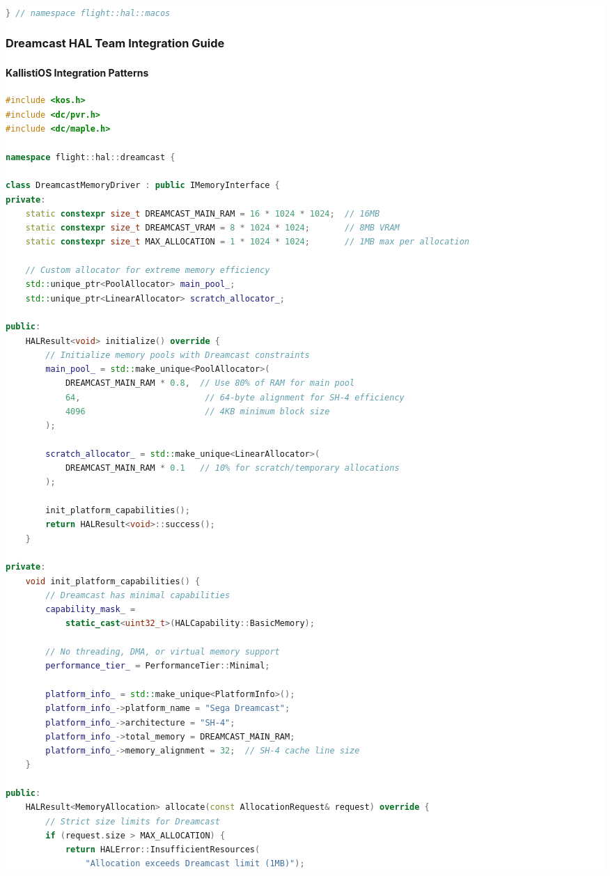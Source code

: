 ```cpp
} // namespace flight::hal::macos
```

### Dreamcast HAL Team Integration Guide

#### KallistiOS Integration Patterns

```cpp
#include <kos.h>
#include <dc/pvr.h>
#include <dc/maple.h>

namespace flight::hal::dreamcast {

class DreamcastMemoryDriver : public IMemoryInterface {
private:
    static constexpr size_t DREAMCAST_MAIN_RAM = 16 * 1024 * 1024;  // 16MB
    static constexpr size_t DREAMCAST_VRAM = 8 * 1024 * 1024;       // 8MB VRAM
    static constexpr size_t MAX_ALLOCATION = 1 * 1024 * 1024;       // 1MB max per allocation
    
    // Custom allocator for extreme memory efficiency
    std::unique_ptr<PoolAllocator> main_pool_;
    std::unique_ptr<LinearAllocator> scratch_allocator_;
    
public:
    HALResult<void> initialize() override {
        // Initialize memory pools with Dreamcast constraints
        main_pool_ = std::make_unique<PoolAllocator>(
            DREAMCAST_MAIN_RAM * 0.8,  // Use 80% of RAM for main pool
            64,                         // 64-byte alignment for SH-4 efficiency
            4096                        // 4KB minimum block size
        );
        
        scratch_allocator_ = std::make_unique<LinearAllocator>(
            DREAMCAST_MAIN_RAM * 0.1   // 10% for scratch/temporary allocations
        );
        
        init_platform_capabilities();
        return HALResult<void>::success();
    }
    
private:
    void init_platform_capabilities() {
        // Dreamcast has minimal capabilities
        capability_mask_ = 
            static_cast<uint32_t>(HALCapability::BasicMemory);
        
        // No threading, DMA, or virtual memory support
        performance_tier_ = PerformanceTier::Minimal;
        
        platform_info_ = std::make_unique<PlatformInfo>();
        platform_info_->platform_name = "Sega Dreamcast";
        platform_info_->architecture = "SH-4";
        platform_info_->total_memory = DREAMCAST_MAIN_RAM;
        platform_info_->memory_alignment = 32;  // SH-4 cache line size
    }
    
public:
    HALResult<MemoryAllocation> allocate(const AllocationRequest& request) override {
        // Strict size limits for Dreamcast
        if (request.size > MAX_ALLOCATION) {
            return HALError::InsufficientResources(
                "Allocation exceeds Dreamcast limit (1MB)");
```